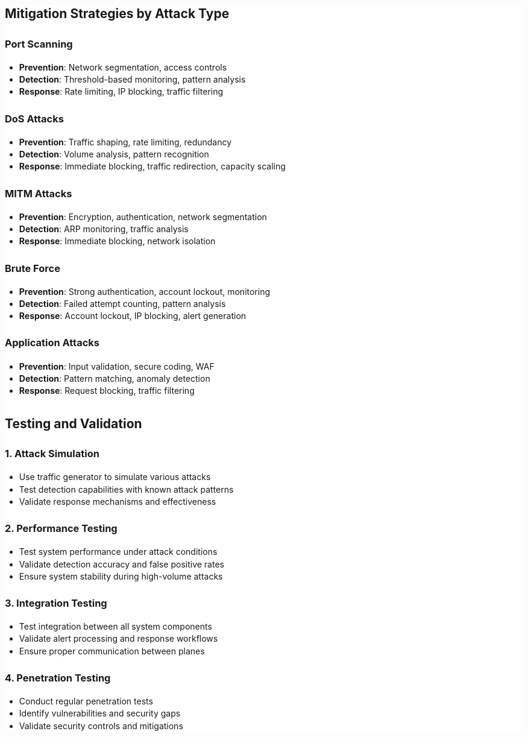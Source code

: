 ## Mitigation Strategies by Attack Type

### Port Scanning
- **Prevention**: Network segmentation, access controls
- **Detection**: Threshold-based monitoring, pattern analysis
- **Response**: Rate limiting, IP blocking, traffic filtering

### DoS Attacks
- **Prevention**: Traffic shaping, rate limiting, redundancy
- **Detection**: Volume analysis, pattern recognition
- **Response**: Immediate blocking, traffic redirection, capacity scaling

### MITM Attacks
- **Prevention**: Encryption, authentication, network segmentation
- **Detection**: ARP monitoring, traffic analysis
- **Response**: Immediate blocking, network isolation

### Brute Force
- **Prevention**: Strong authentication, account lockout, monitoring
- **Detection**: Failed attempt counting, pattern analysis
- **Response**: Account lockout, IP blocking, alert generation

### Application Attacks
- **Prevention**: Input validation, secure coding, WAF
- **Detection**: Pattern matching, anomaly detection
- **Response**: Request blocking, traffic filtering

## Testing and Validation

### 1. Attack Simulation
- Use traffic generator to simulate various attacks
- Test detection capabilities with known attack patterns
- Validate response mechanisms and effectiveness

### 2. Performance Testing
- Test system performance under attack conditions
- Validate detection accuracy and false positive rates
- Ensure system stability during high-volume attacks

### 3. Integration Testing
- Test integration between all system components
- Validate alert processing and response workflows
- Ensure proper communication between planes

### 4. Penetration Testing
- Conduct regular penetration tests
- Identify vulnerabilities and security gaps
- Validate security controls and mitigations
